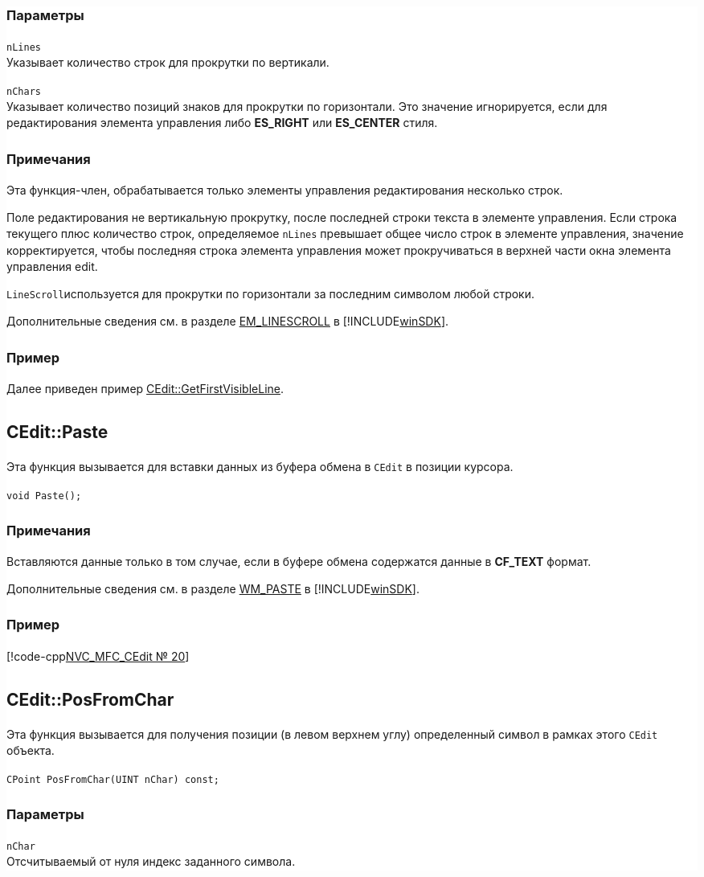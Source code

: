 ### <a name="parameters"></a>Параметры  
 `nLines`  
 Указывает количество строк для прокрутки по вертикали.  
  
 `nChars`  
 Указывает количество позиций знаков для прокрутки по горизонтали. Это значение игнорируется, если для редактирования элемента управления либо **ES_RIGHT** или **ES_CENTER** стиля.  
  
### <a name="remarks"></a>Примечания  
 Эта функция-член, обрабатывается только элементы управления редактирования несколько строк.  
  
 Поле редактирования не вертикальную прокрутку, после последней строки текста в элементе управления. Если строка текущего плюс количество строк, определяемое `nLines` превышает общее число строк в элементе управления, значение корректируется, чтобы последняя строка элемента управления может прокручиваться в верхней части окна элемента управления edit.  
  
 `LineScroll`используется для прокрутки по горизонтали за последним символом любой строки.  
  
 Дополнительные сведения см. в разделе [EM_LINESCROLL](http://msdn.microsoft.com/library/windows/desktop/bb761615) в [!INCLUDE[winSDK](../../atl/includes/winsdk_md.md)].  
  
### <a name="example"></a>Пример  
  Далее приведен пример [CEdit::GetFirstVisibleLine](#getfirstvisibleline).  
  
##  <a name="paste"></a>CEdit::Paste  
 Эта функция вызывается для вставки данных из буфера обмена в `CEdit` в позиции курсора.  
  
```  
void Paste();
```  
  
### <a name="remarks"></a>Примечания  
 Вставляются данные только в том случае, если в буфере обмена содержатся данные в **CF_TEXT** формат.  
  
 Дополнительные сведения см. в разделе [WM_PASTE](http://msdn.microsoft.com/library/windows/desktop/ms649028) в [!INCLUDE[winSDK](../../atl/includes/winsdk_md.md)].  
  
### <a name="example"></a>Пример  
 [!code-cpp[NVC_MFC_CEdit № 20](../../mfc/reference/codesnippet/cpp/cedit-class_19.cpp)]  
  
##  <a name="posfromchar"></a>CEdit::PosFromChar  
 Эта функция вызывается для получения позиции (в левом верхнем углу) определенный символ в рамках этого `CEdit` объекта.  
  
```  
CPoint PosFromChar(UINT nChar) const;  
```  
  
### <a name="parameters"></a>Параметры  
 `nChar`  
 Отсчитываемый от нуля индекс заданного символа.  
  